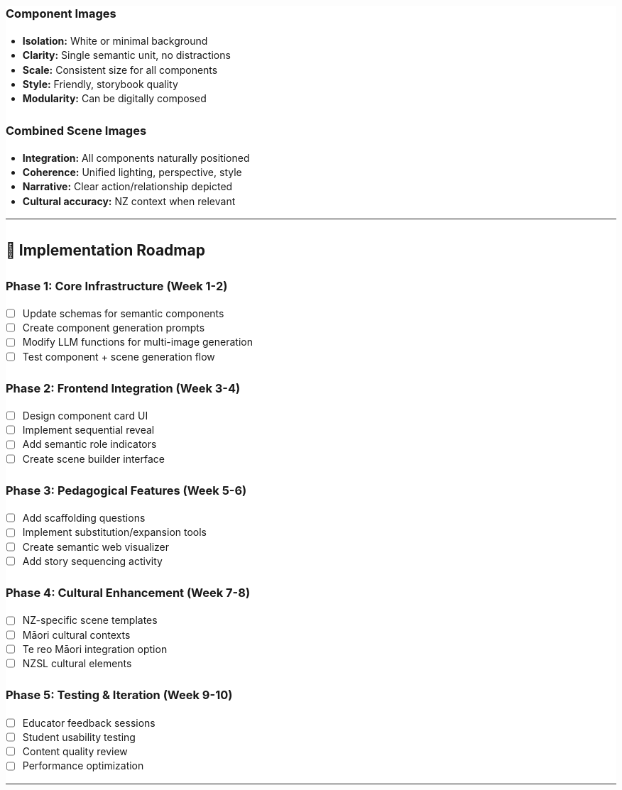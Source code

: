### Component Images
- **Isolation:** White or minimal background
- **Clarity:** Single semantic unit, no distractions
- **Scale:** Consistent size for all components
- **Style:** Friendly, storybook quality
- **Modularity:** Can be digitally composed

### Combined Scene Images
- **Integration:** All components naturally positioned
- **Coherence:** Unified lighting, perspective, style
- **Narrative:** Clear action/relationship depicted
- **Cultural accuracy:** NZ context when relevant

---

## 🚀 Implementation Roadmap

### Phase 1: Core Infrastructure (Week 1-2)
- [ ] Update schemas for semantic components
- [ ] Create component generation prompts
- [ ] Modify LLM functions for multi-image generation
- [ ] Test component + scene generation flow

### Phase 2: Frontend Integration (Week 3-4)
- [ ] Design component card UI
- [ ] Implement sequential reveal
- [ ] Add semantic role indicators
- [ ] Create scene builder interface

### Phase 3: Pedagogical Features (Week 5-6)
- [ ] Add scaffolding questions
- [ ] Implement substitution/expansion tools
- [ ] Create semantic web visualizer
- [ ] Add story sequencing activity

### Phase 4: Cultural Enhancement (Week 7-8)
- [ ] NZ-specific scene templates
- [ ] Māori cultural contexts
- [ ] Te reo Māori integration option
- [ ] NZSL cultural elements

### Phase 5: Testing & Iteration (Week 9-10)
- [ ] Educator feedback sessions
- [ ] Student usability testing
- [ ] Content quality review
- [ ] Performance optimization

---
